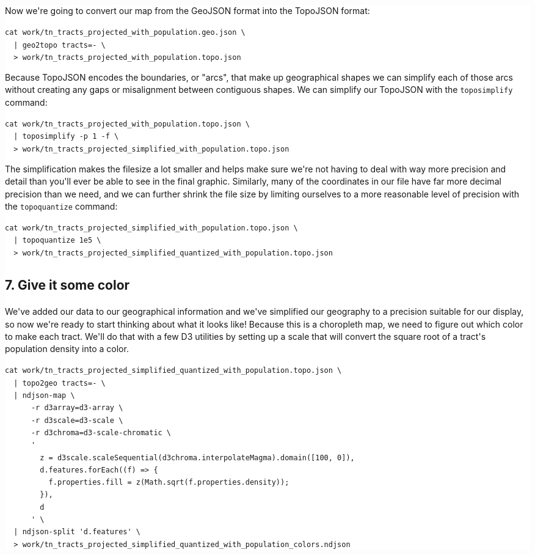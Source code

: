 Now we're going to convert our map from the GeoJSON format into the TopoJSON
format:

```shell
cat work/tn_tracts_projected_with_population.geo.json \
  | geo2topo tracts=- \
  > work/tn_tracts_projected_with_population.topo.json
```

Because TopoJSON encodes the boundaries, or "arcs", that make up geographical
shapes we can simplify each of those arcs without creating any gaps or
misalignment between contiguous shapes. We can simplify our TopoJSON with the
`toposimplify` command:

```shell
cat work/tn_tracts_projected_with_population.topo.json \
  | toposimplify -p 1 -f \
  > work/tn_tracts_projected_simplified_with_population.topo.json
```

The simplification makes the filesize a lot smaller and helps make sure we're
not having to deal with way more precision and detail than you'll ever be able
to see in the final graphic. Similarly, many of the coordinates in our file
have far more decimal precision than we need, and we can further shrink the
file size by limiting ourselves to a more reasonable level of precision with
the `topoquantize` command:

```shell
cat work/tn_tracts_projected_simplified_with_population.topo.json \
  | topoquantize 1e5 \
  > work/tn_tracts_projected_simplified_quantized_with_population.topo.json
```

## 7. Give it some color

We've added our data to our geographical information and we've simplified our
geography to a precision suitable for our display, so now we're ready to start
thinking about what it looks like! Because this is a choropleth map, we need to
figure out which color to make each tract. We'll do that with a few D3
utilities by setting up a scale that will convert the square root of a tract's
population density into a color.

```shell
cat work/tn_tracts_projected_simplified_quantized_with_population.topo.json \
  | topo2geo tracts=- \
  | ndjson-map \
      -r d3array=d3-array \
      -r d3scale=d3-scale \
      -r d3chroma=d3-scale-chromatic \
      '
        z = d3scale.scaleSequential(d3chroma.interpolateMagma).domain([100, 0]),
        d.features.forEach((f) => {
          f.properties.fill = z(Math.sqrt(f.properties.density));
        }),
        d
      ' \
  | ndjson-split 'd.features' \
  > work/tn_tracts_projected_simplified_quantized_with_population_colors.ndjson
```


[census-geo]: https://www2.census.gov/geo/tiger/
[census-tn-tract]: https://www2.census.gov/geo/tiger/GENZ2021/shp/cb_2021_47_tract_500k.zip
[command-line-cartography]: https://medium.com/@mbostock/command-line-cartography-part-1-897aa8f8ca2c
